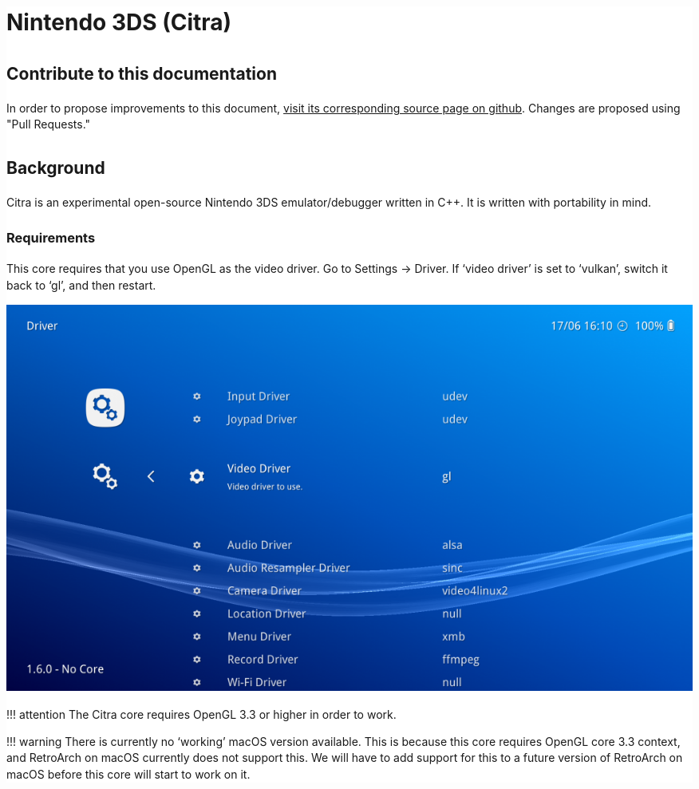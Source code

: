 # Nintendo 3DS (Citra)

## Contribute to this documentation

In order to propose improvements to this document, [visit its corresponding source page on github](https://github.com/libretro/docs/tree/master/docs/library/citra.md). Changes are proposed using "Pull Requests."

## Background

Citra is an experimental open-source Nintendo 3DS emulator/debugger written in C++. It is written with portability in mind.

### Requirements

This core requires that you use OpenGL as the video driver. Go to Settings -> Driver. If ‘video driver’ is set to ‘vulkan’, switch it back to ‘gl’, and then restart.

![](../image/core/citra/gl.png)

!!! attention
	The Citra core requires OpenGL 3.3 or higher in order to work.

!!! warning
	There is currently no ‘working’ macOS version available. This is because this core requires OpenGL core 3.3 context, and RetroArch on macOS currently does not support this. We will have to add support for this to a future version of RetroArch on macOS before this core will start to work on it.
